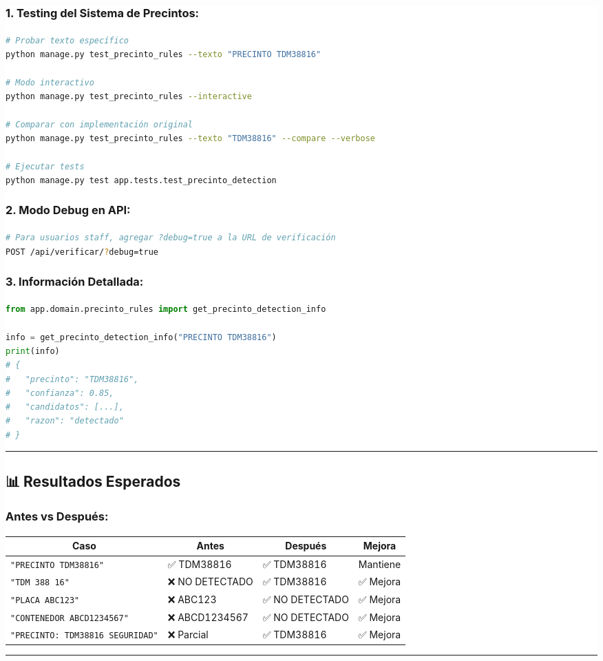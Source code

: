 ### 1. **Testing del Sistema de Precintos:**
```bash
# Probar texto específico
python manage.py test_precinto_rules --texto "PRECINTO TDM38816"

# Modo interactivo
python manage.py test_precinto_rules --interactive

# Comparar con implementación original
python manage.py test_precinto_rules --texto "TDM38816" --compare --verbose

# Ejecutar tests
python manage.py test app.tests.test_precinto_detection
```

### 2. **Modo Debug en API:**
```bash
# Para usuarios staff, agregar ?debug=true a la URL de verificación
POST /api/verificar/?debug=true
```

### 3. **Información Detallada:**
```python
from app.domain.precinto_rules import get_precinto_detection_info

info = get_precinto_detection_info("PRECINTO TDM38816")
print(info)
# {
#   "precinto": "TDM38816",
#   "confianza": 0.85,
#   "candidatos": [...],
#   "razon": "detectado"
# }
```

---

## 📊 Resultados Esperados

### Antes vs Después:

| Caso | Antes | Después | Mejora |
|------|-------|---------|--------|
| `"PRECINTO TDM38816"` | ✅ TDM38816 | ✅ TDM38816 | Mantiene |
| `"TDM 388 16"` | ❌ NO DETECTADO | ✅ TDM38816 | ✅ Mejora |
| `"PLACA ABC123"` | ❌ ABC123 | ✅ NO DETECTADO | ✅ Mejora |
| `"CONTENEDOR ABCD1234567"` | ❌ ABCD1234567 | ✅ NO DETECTADO | ✅ Mejora |
| `"PRECINTO: TDM38816 SEGURIDAD"` | ❌ Parcial | ✅ TDM38816 | ✅ Mejora |

---